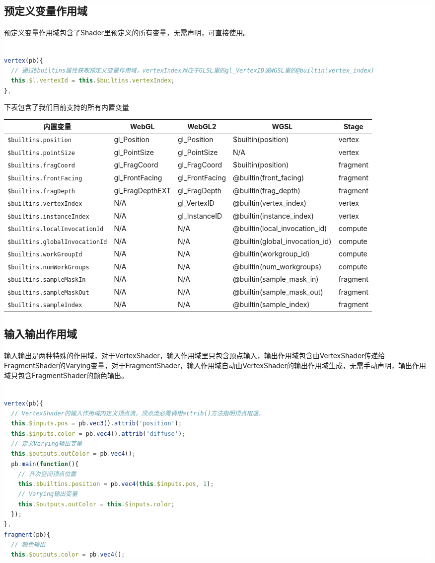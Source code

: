 ## 预定义变量作用域

预定义变量作用域包含了Shader里预定义的所有变量，无需声明，可直接使用。

```javascript

vertex(pb){
  // 通过$builtins属性获取预定义变量作用域，vertexIndex对应于GLSL里的gl_VertexID或WGSL里的@builtin(vertex_index)
  this.$l.vertexId = this.$builtins.vertexIndex;
},

```

下表包含了我们目前支持的所有内置变量

|内置变量|WebGL|WebGL2|WGSL|Stage|
|--|--|--|--|--|
|```$builtins.position```|gl_Position|gl_Position|$builtin(position)|vertex|
|```$builtins.pointSize```|gl_PointSize|gl_PointSize|N/A|vertex|
|```$builtins.fragCoord```|gl_FragCoord|gl_FragCoord|$builtin(position)|fragment|
|```$builtins.frontFacing```|gl_FrontFacing|gl_FrontFacing|@builtin(front_facing)|fragment|
|```$builtins.fragDepth```|gl_FragDepthEXT|gl_FragDepth|@builtin(frag_depth)|fragment|
|```$builtins.vertexIndex```|N/A|gl_VertexID|@builtin(vertex_index)|vertex|
|```$builtins.instanceIndex```|N/A|gl_InstanceID|@builtin(instance_index)|vertex|
|```$builtins.localInvocationId```|N/A|N/A|@builtin(local_invocation_id)|compute|
|```$builtins.globalInvocationId```|N/A|N/A|@builtin(global_invocation_id)|compute|
|```$builtins.workGroupId```|N/A|N/A|@builtin(workgroup_id)|compute|
|```$builtins.numWorkGroups```|N/A|N/A|@builtin(num_workgroups)|compute|
|```$builtins.sampleMaskIn```|N/A|N/A|@builtin(sample_mask_in)|fragment|
|```$builtins.sampleMaskOut```|N/A|N/A|@builtin(sample_mask_out)|fragment|
|```$builtins.sampleIndex```|N/A|N/A|@builtin(sample_index)|fragment|

## 输入输出作用域

输入输出是两种特殊的作用域，对于VertexShader，输入作用域里只包含顶点输入，输出作用域包含由VertexShader传递给FragmentShader的Varying变量，对于FragmentShader，输入作用域自动由VertexShader的输出作用域生成，无需手动声明，输出作用域只包含FragmentShader的颜色输出。

```javascript

vertex(pb){
  // VertexShader的输入作用域内定义顶点流，顶点流必需调用attrib()方法指明顶点用途。
  this.$inputs.pos = pb.vec3().attrib('position');
  this.$inputs.color = pb.vec4().attrib('diffuse');
  // 定义Varying输出变量
  this.$outputs.outColor = pb.vec4();
  pb.main(function(){
    // 齐次空间顶点位置
    this.$builtins.position = pb.vec4(this.$inputs.pos, 1);
    // Varying输出变量
    this.$outputs.outColor = this.$inputs.color;
  });
},
fragment(pb){
  // 颜色输出
  this.$outputs.color = pb.vec4();
```